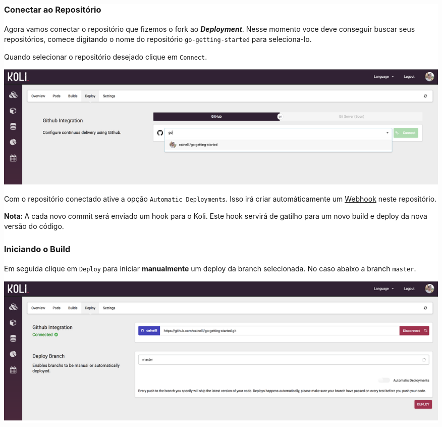 ### Conectar ao Repositório

Agora vamos conectar o repositório que fizemos o fork ao ___Deployment___. Nesse momento voce deve conseguir buscar seus repositórios, comece digitando o nome do repositório `go-getting-started` para seleciona-lo.

Quando selecionar o repositório desejado clique em `Connect`.

<div class="article-image">
  <a href="quickstart_go_set_repo.png"><img src="quickstart_go_set_repo.png" style="width:100%;"></a>
</div>

Com o repositório conectado ative a opção `Automatic Deployments`. Isso irá criar automáticamente um [Webhook](https://developer.github.com/webhooks/) neste repositório.

<div class="alert alert-info">
  <strong>Nota: </strong>A cada novo commit será enviado um hook para o Koli. Este hook servirá de gatilho para um novo build e deploy da nova versão do código.
</div>

### Iniciando o Build

Em seguida clique em `Deploy` para iniciar __manualmente__ um deploy da branch selecionada. No caso abaixo a branch `master`.

<div class="article-image">
  <a href="quickstart_go_deploy_app.png"><img src="quickstart_go_deploy_app.png" style="width:100%;"></a>
</div>
